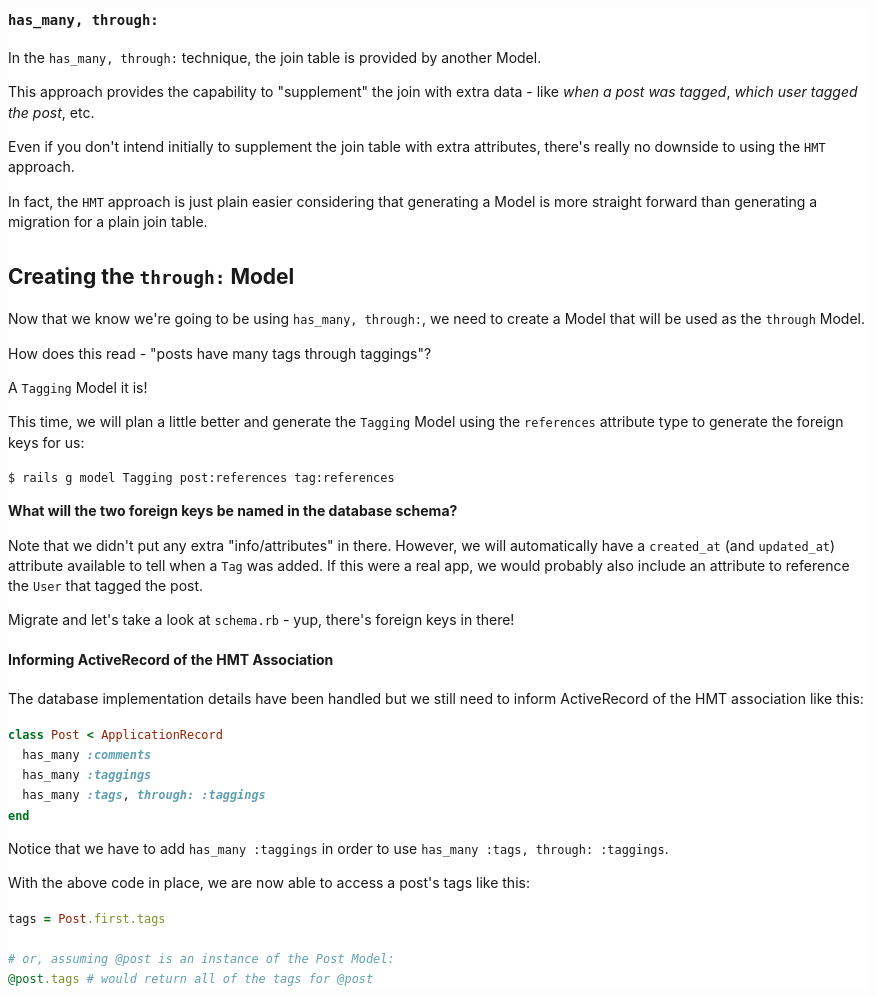 ### `has_many, through:`

In the `has_many, through:` technique, the join table is provided by another Model.

This approach provides the capability to "supplement" the join with extra data - like _when a post was tagged_, _which user tagged the post_, etc.

Even if you don't intend initially to supplement the join table with extra attributes, there's really no downside to using the `HMT` approach.

In fact, the `HMT` approach is just plain easier considering that generating a Model is more straight forward than generating a migration for a plain join table.

## Creating the `through:` Model

Now that we know we're going to be using `has_many, through:`, we need to create a Model that will be used as the `through` Model.

How does this read - "posts have many tags through taggings"?

A `Tagging` Model it is!

This time, we will plan a little better and generate the `Tagging` Model using the `references` attribute type to generate the foreign keys for us:

`$ rails g model Tagging post:references tag:references`

**What will the two foreign keys be named in the database schema?**

Note that we didn't put any extra "info/attributes" in there. However, we will automatically have a `created_at` (and `updated_at`) attribute available to tell when a `Tag` was added.  If this were a real app, we would probably also include an attribute to reference the `User` that tagged the post. 

Migrate and let's take a look at `schema.rb` - yup, there's foreign keys in there!

#### Informing ActiveRecord of the HMT Association

The database implementation details have been handled but we still need to inform ActiveRecord of the HMT association like this:

```ruby
class Post < ApplicationRecord
  has_many :comments
  has_many :taggings
  has_many :tags, through: :taggings
end
```
Notice that we have to add `has_many :taggings` in order to use `has_many :tags, through: :taggings`.

With the above code in place, we are now able to access a post's tags like this:

```ruby
tags = Post.first.tags

# or, assuming @post is an instance of the Post Model:
@post.tags # would return all of the tags for @post
```
